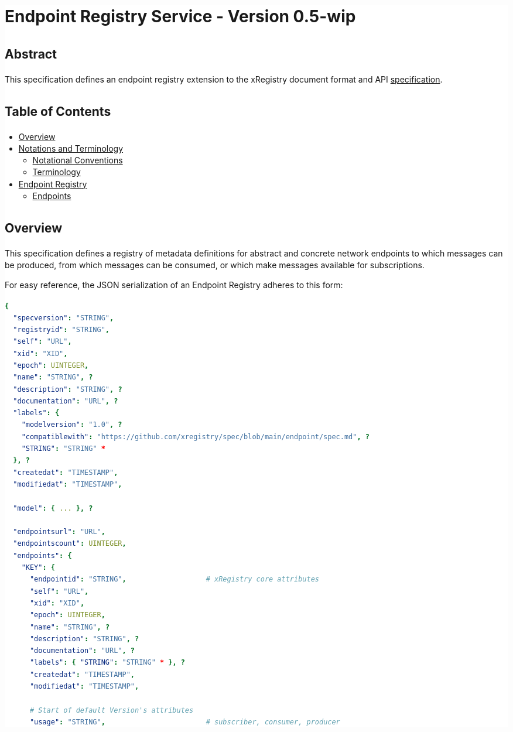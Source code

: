 # Endpoint Registry Service - Version 0.5-wip

## Abstract

This specification defines an endpoint registry extension to the xRegistry
document format and API [specification](../core/spec.md).


## Table of Contents

- [Overview](#overview)
- [Notations and Terminology](#notations-and-terminology)
  - [Notational Conventions](#notational-conventions)
  - [Terminology](#terminology)
- [Endpoint Registry](#endpoint-registry)
  - [Endpoints](#endpoints)

## Overview

This specification defines a registry of metadata definitions for abstract and
concrete network endpoints to which messages can be produced, from which
messages can be consumed, or which make messages available for subscriptions.

For easy reference, the JSON serialization of an Endpoint Registry adheres to
this form:

```yaml
{
  "specversion": "STRING",
  "registryid": "STRING",
  "self": "URL",
  "xid": "XID",
  "epoch": UINTEGER,
  "name": "STRING", ?
  "description": "STRING", ?
  "documentation": "URL", ?
  "labels": {
    "modelversion": "1.0", ?
    "compatiblewith": "https://github.com/xregistry/spec/blob/main/endpoint/spec.md", ?
    "STRING": "STRING" *
  }, ?
  "createdat": "TIMESTAMP",
  "modifiedat": "TIMESTAMP",

  "model": { ... }, ?

  "endpointsurl": "URL",
  "endpointscount": UINTEGER,
  "endpoints": {
    "KEY": {
      "endpointid": "STRING",                   # xRegistry core attributes
      "self": "URL",
      "xid": "XID",
      "epoch": UINTEGER,
      "name": "STRING", ?
      "description": "STRING", ?
      "documentation": "URL", ?
      "labels": { "STRING": "STRING" * }, ?
      "createdat": "TIMESTAMP",
      "modifiedat": "TIMESTAMP",

      # Start of default Version's attributes
      "usage": "STRING",                        # subscriber, consumer, producer
```
